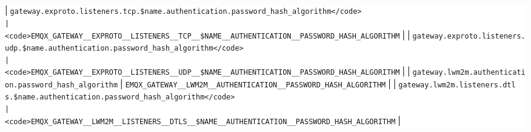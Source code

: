 |  <code>gateway.exproto.listeners.tcp.$name.authentication.password_hash_algorithm</code> | <code>EMQX_GATEWAY__EXPROTO__LISTENERS__TCP__$NAME__AUTHENTICATION__PASSWORD_HASH_ALGORITHM</code>  |
|  <code>gateway.exproto.listeners.udp.$name.authentication.password_hash_algorithm</code> | <code>EMQX_GATEWAY__EXPROTO__LISTENERS__UDP__$NAME__AUTHENTICATION__PASSWORD_HASH_ALGORITHM</code>  |
|  <code>gateway.lwm2m.authentication.password_hash_algorithm</code> | <code>EMQX_GATEWAY__LWM2M__AUTHENTICATION__PASSWORD_HASH_ALGORITHM</code>  |
|  <code>gateway.lwm2m.listeners.dtls.$name.authentication.password_hash_algorithm</code> | <code>EMQX_GATEWAY__LWM2M__LISTENERS__DTLS__$NAME__AUTHENTICATION__PASSWORD_HASH_ALGORITHM</code>  |
